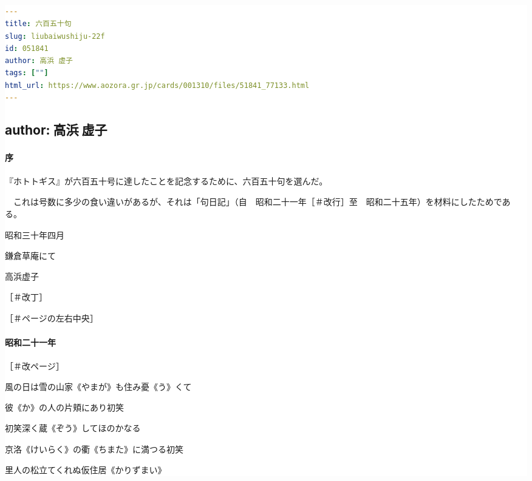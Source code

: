 ```yaml
---
title: 六百五十句
slug: liubaiwushiju-22f
id: 051841
author: 高浜 虚子
tags: [""]
html_url: https://www.aozora.gr.jp/cards/001310/files/51841_77133.html
---
```


## author: 高浜 虚子

#### 序




『ホトトギス』が六百五十号に達したことを記念するために、六百五十句を選んだ。

　これは号数に多少の食い違いがあるが、それは「句日記」（自　昭和二十一年［＃改行］至　昭和二十五年）を材料にしたためである。

昭和三十年四月

鎌倉草庵にて

高浜虚子

［＃改丁］

［＃ページの左右中央］







#### 昭和二十一年




［＃改ページ］







風の日は雪の山家《やまが》も住み憂《う》くて



彼《か》の人の片頬にあり初笑



初笑深く蔵《ぞう》してほのかなる



京洛《けいらく》の衢《ちまた》に満つる初笑



里人の松立てくれぬ仮住居《かりずまい》
